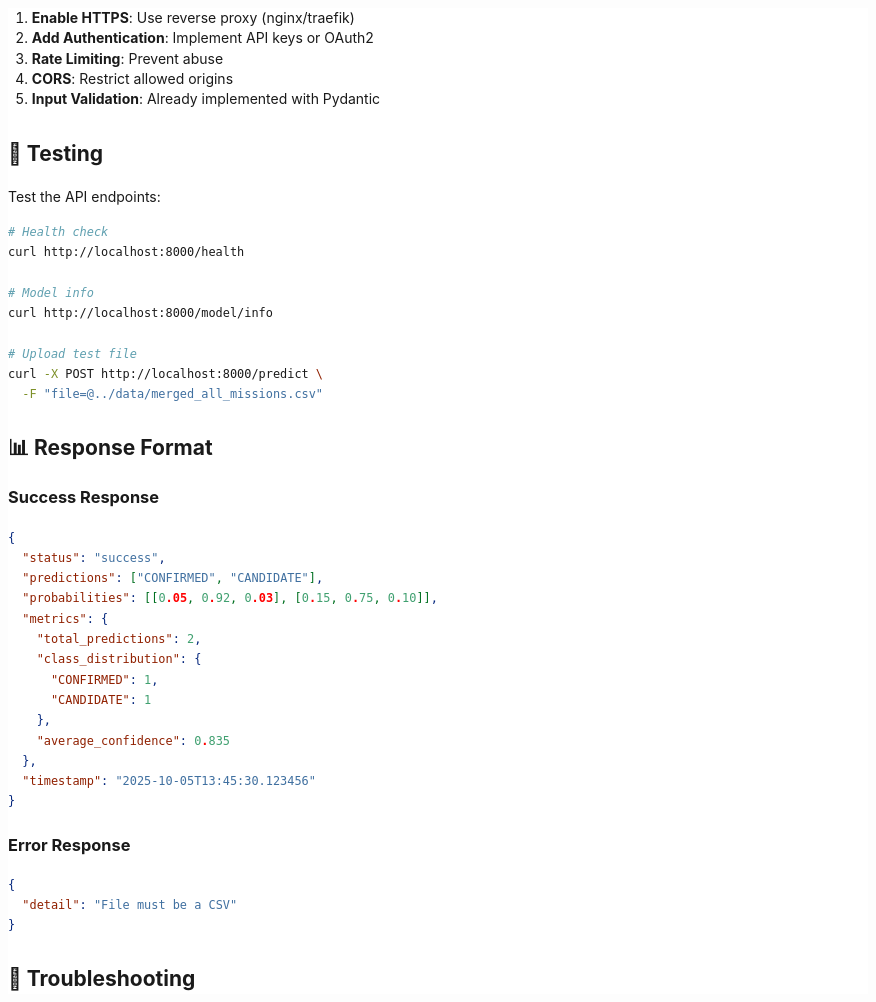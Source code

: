 1. **Enable HTTPS**: Use reverse proxy (nginx/traefik)
2. **Add Authentication**: Implement API keys or OAuth2
3. **Rate Limiting**: Prevent abuse
4. **CORS**: Restrict allowed origins
5. **Input Validation**: Already implemented with Pydantic

## 🧪 Testing

Test the API endpoints:

```bash
# Health check
curl http://localhost:8000/health

# Model info
curl http://localhost:8000/model/info

# Upload test file
curl -X POST http://localhost:8000/predict \
  -F "file=@../data/merged_all_missions.csv"
```

## 📊 Response Format

### Success Response
```json
{
  "status": "success",
  "predictions": ["CONFIRMED", "CANDIDATE"],
  "probabilities": [[0.05, 0.92, 0.03], [0.15, 0.75, 0.10]],
  "metrics": {
    "total_predictions": 2,
    "class_distribution": {
      "CONFIRMED": 1,
      "CANDIDATE": 1
    },
    "average_confidence": 0.835
  },
  "timestamp": "2025-10-05T13:45:30.123456"
}
```

### Error Response
```json
{
  "detail": "File must be a CSV"
}
```

## 🐛 Troubleshooting
